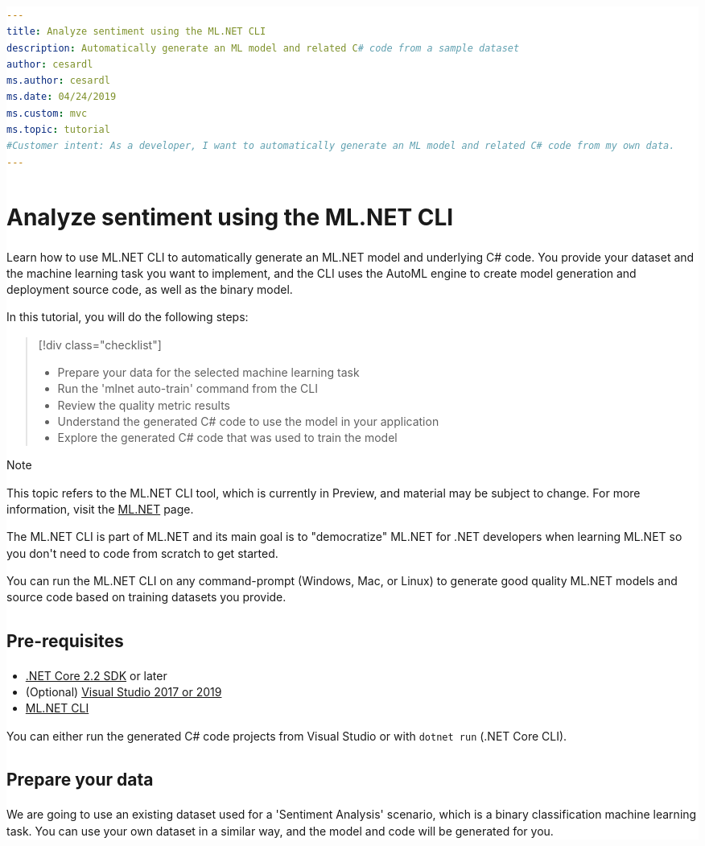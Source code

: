 ```yaml
---
title: Analyze sentiment using the ML.NET CLI
description: Automatically generate an ML model and related C# code from a sample dataset 
author: cesardl
ms.author: cesardl
ms.date: 04/24/2019
ms.custom: mvc
ms.topic: tutorial
#Customer intent: As a developer, I want to automatically generate an ML model and related C# code from my own data.
---
```


# Analyze sentiment using the ML.NET CLI

Learn how to use ML.NET CLI to automatically generate an ML.NET model and underlying C# code. You provide your dataset and the machine learning task you want to implement, and the CLI uses the AutoML engine to create model generation and deployment source code, as well as the binary model.

In this tutorial, you will do the following steps:
> [!div class="checklist"]
>
> - Prepare your data for the selected machine learning task
> - Run the 'mlnet auto-train' command from the CLI
> - Review the quality metric results
> - Understand the generated C# code to use the model in your application
> - Explore the generated C# code that was used to train the model

> [!NOTE]
> This topic refers to the ML.NET CLI tool, which is currently in Preview, and material may be subject to change. For more information, visit the [ML.NET](https://dotnet.microsoft.com/apps/machinelearning-ai/ml-dotnet) page.

The ML.NET CLI is part of ML.NET and its main goal is to "democratize" ML.NET for .NET developers when learning ML.NET so you don't need to code from scratch to get started.

You can run the ML.NET CLI on any command-prompt (Windows, Mac, or Linux) to generate good quality ML.NET models and source code based on training datasets you provide.

## Pre-requisites

- [.NET Core 2.2 SDK](https://dotnet.microsoft.com/download/dotnet-core/2.2) or later
- (Optional) [Visual Studio 2017 or 2019](https://visualstudio.microsoft.com/vs/)
- [ML.NET CLI](../how-to-guides/install-ml-net-cli.md)

You can either run the generated C# code projects from Visual Studio or with `dotnet run` (.NET Core CLI).

## Prepare your data

We are going to use an existing dataset used for a 'Sentiment Analysis' scenario, which is a binary classification machine learning task. You can use your own dataset in a similar way, and the model and code will be generated for you.
